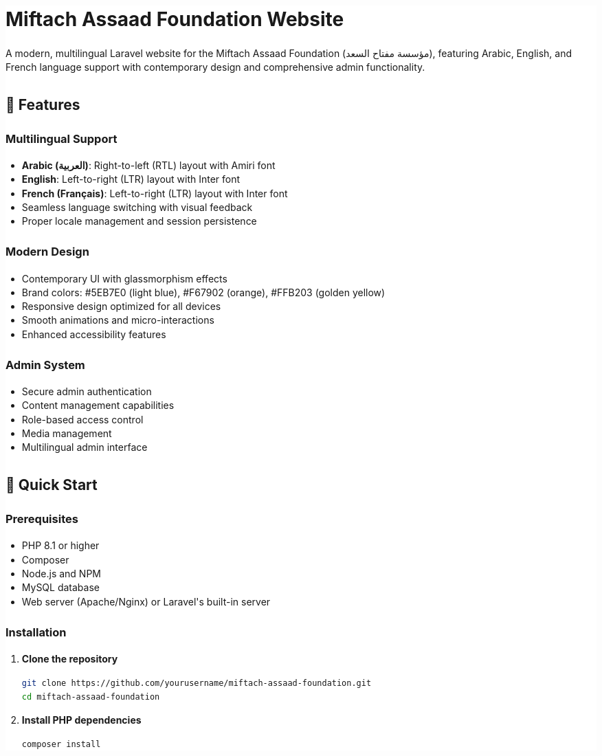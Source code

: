 # Miftach Assaad Foundation Website

A modern, multilingual Laravel website for the Miftach Assaad Foundation (مؤسسة مفتاح السعد), featuring Arabic, English, and French language support with contemporary design and comprehensive admin functionality.

## 🌟 Features

### Multilingual Support
- **Arabic (العربية)**: Right-to-left (RTL) layout with Amiri font
- **English**: Left-to-right (LTR) layout with Inter font
- **French (Français)**: Left-to-right (LTR) layout with Inter font
- Seamless language switching with visual feedback
- Proper locale management and session persistence

### Modern Design
- Contemporary UI with glassmorphism effects
- Brand colors: #5EB7E0 (light blue), #F67902 (orange), #FFB203 (golden yellow)
- Responsive design optimized for all devices
- Smooth animations and micro-interactions
- Enhanced accessibility features

### Admin System
- Secure admin authentication
- Content management capabilities
- Role-based access control
- Media management
- Multilingual admin interface

## 🚀 Quick Start

### Prerequisites
- PHP 8.1 or higher
- Composer
- Node.js and NPM
- MySQL database
- Web server (Apache/Nginx) or Laravel's built-in server

### Installation

1. **Clone the repository**
   ```bash
   git clone https://github.com/yourusername/miftach-assaad-foundation.git
   cd miftach-assaad-foundation
   ```

2. **Install PHP dependencies**
   ```bash
   composer install
   ```

